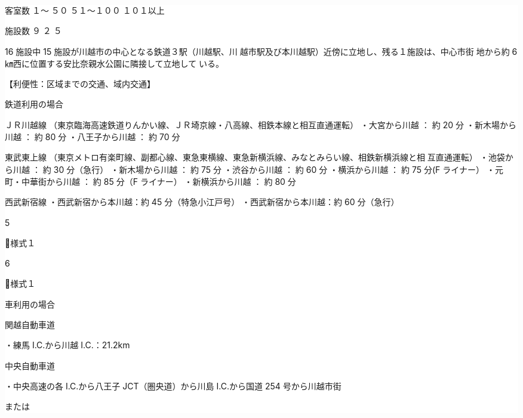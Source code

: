 客室数
１～  ５０
５１～１００
１０１以上

施設数
９
２
５

16 施設中 15 施設が川越市の中心となる鉄道３駅（川越駅、川
越市駅及び本川越駅）近傍に立地し、残る１施設は、中心市街
地から約 6 ㎞西に位置する安比奈親水公園に隣接して立地して
いる。

【利便性：区域までの交通、域内交通】

鉄道利用の場合

ＪＲ川越線
（東京臨海高速鉄道りんかい線、ＪＲ埼京線・八高線、相鉄本線と相互直通運転）
・大宮から川越   ： 約 20 分
・新木場から川越 ： 約 80 分
・八王子から川越 ： 約 70 分

東武東上線
（東京メトロ有楽町線、副都心線、東急東横線、東急新横浜線、みなとみらい線、相鉄新横浜線と相
互直通運転）
・池袋から川越         ： 約 30 分（急行）
・新木場から川越       ： 約 75 分
・渋谷から川越         ： 約 60 分
・横浜から川越         ： 約 75 分(F ライナー）
・元町・中華街から川越 ： 約 85 分（F ライナー）
・新横浜から川越       ： 約 80 分

西武新宿線
・西武新宿から本川越：約 45 分（特急小江戸号）
・西武新宿から本川越：約 60 分（急行）

5

様式１

6

様式１

車利用の場合

関越自動車道

・練馬 I.C.から川越 I.C.：21.2km

中央自動車道

・中央高速の各 I.C.から八王子 JCT（圏央道）から川島 I.C.から国道 254 号から川越市街

または
